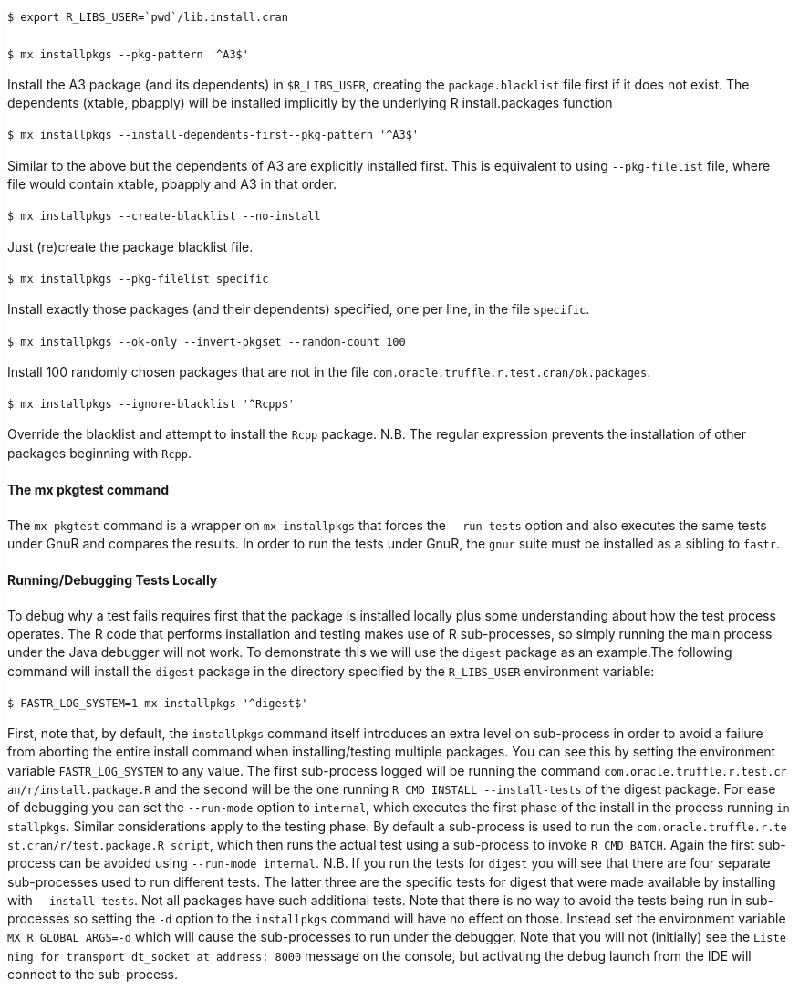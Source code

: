     $ export R_LIBS_USER=`pwd`/lib.install.cran

    $ mx installpkgs --pkg-pattern '^A3$'

Install the A3 package (and its dependents) in `$R_LIBS_USER`, creating the `package.blacklist` file first if it does not exist. The dependents (xtable, pbapply) will be installed implicitly by the  underlying R install.packages function

    $ mx installpkgs --install-dependents-first--pkg-pattern '^A3$'

Similar to the above but the dependents of A3 are explicitly installed first. This is equivalent to using `--pkg-filelist` file, where file would contain xtable, pbapply and A3 in that order.

    $ mx installpkgs --create-blacklist --no-install

Just (re)create the package blacklist file.

    $ mx installpkgs --pkg-filelist specific

Install exactly those packages (and their dependents) specified, one per line, in the file `specific`.

    $ mx installpkgs --ok-only --invert-pkgset --random-count 100

Install 100 randomly chosen packages that are not in the file `com.oracle.truffle.r.test.cran/ok.packages`.

    $ mx installpkgs --ignore-blacklist '^Rcpp$'

Override the blacklist and attempt to install the `Rcpp` package. N.B. The regular expression prevents the installation of other packages beginning with `Rcpp`.

#### The mx pkgtest command

The `mx pkgtest` command is a wrapper on `mx installpkgs` that forces the `--run-tests` option and also executes the same tests under GnuR and compares the results. In order to run the tests under GnuR, the `gnur` suite must be installed as a sibling to `fastr`.

#### Running/Debugging Tests Locally

To debug why a test fails requires first that the package is installed locally plus some understanding about how the test process operates. The R code that performs installation and testing makes use of R sub-processes, so simply running the main process under the Java debugger will not work. To demonstrate this we will use the `digest` package as an example.The following command will install the `digest` package in the directory specified by the `R_LIBS_USER` environment variable:

    $ FASTR_LOG_SYSTEM=1 mx installpkgs '^digest$'

First, note that, by default,  the `installpkgs` command itself introduces an extra level on sub-process in order to avoid a failure from aborting the entire install command when installing/testing multiple packages. You can see this by setting the environment variable `FASTR_LOG_SYSTEM` to any value. The first sub-process logged will be running the command `com.oracle.truffle.r.test.cran/r/install.package.R` and the second will be the one running `R CMD INSTALL --install-tests` of the digest package. For ease of debugging you can set the `--run-mode` option to `internal`, which executes the first phase of the install in the process running `installpkgs`. Similar considerations apply to the testing phase. By default a sub-process is used to run the `com.oracle.truffle.r.test.cran/r/test.package.R script`, which then runs the actual test using a sub-process to invoke `R CMD BATCH`. Again the first sub-process can be avoided using `--run-mode internal`. N.B. If you run the tests for `digest` you will see that there are four separate sub-processes used to run different tests. The latter three are the specific tests for digest that were made available by installing with `--install-tests`. Not all packages have such additional tests. Note that there is no way to avoid the tests being run in sub-processes so setting the `-d` option to the `installpkgs` command will have no effect on those. Instead set the environment variable `MX_R_GLOBAL_ARGS=-d` which will cause the sub-processes to run under the debugger. Note that you will not (initially) see the `Listening for transport dt_socket at address: 8000` message on the console, but activating the debug launch from the IDE will connect to the sub-process.



